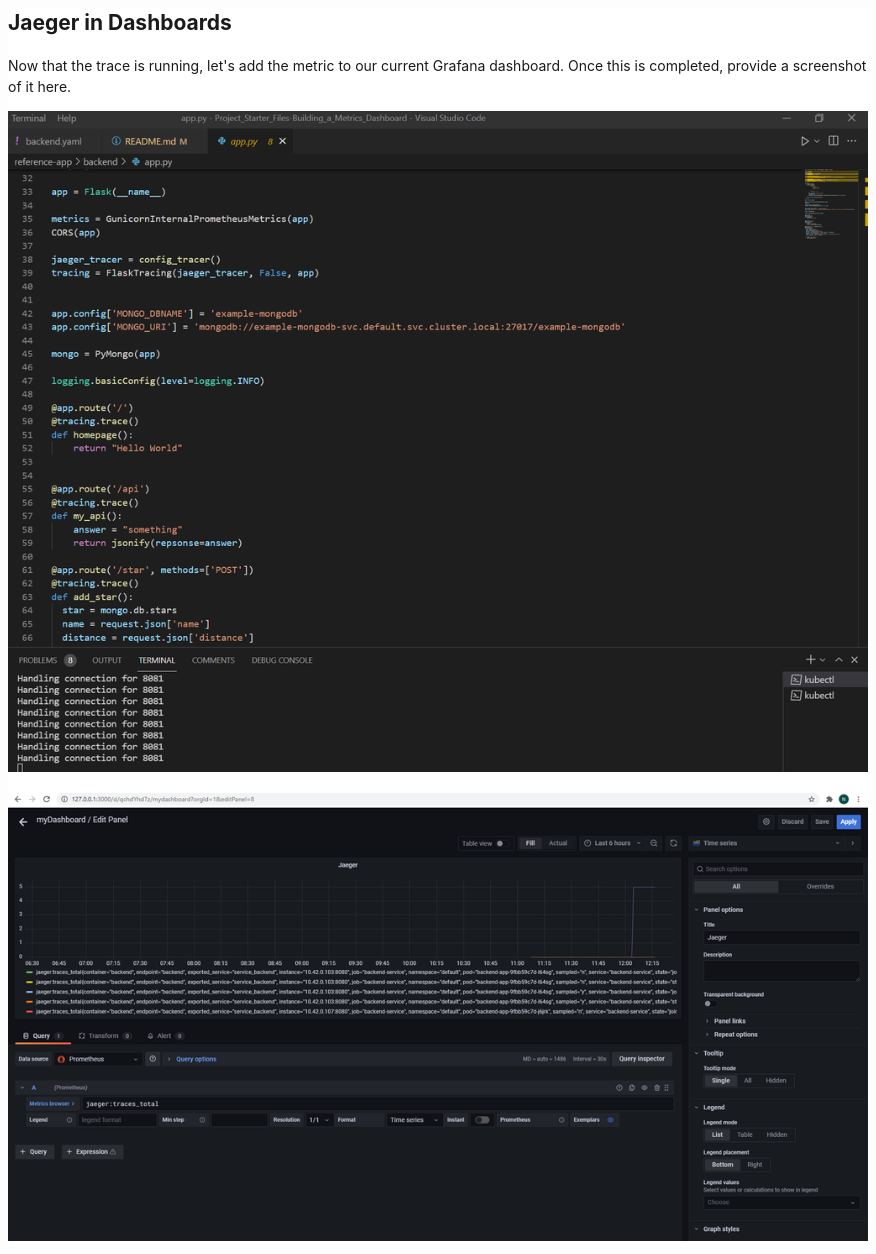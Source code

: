 ## Jaeger in Dashboards
Now that the trace is running, let's add the metric to our current Grafana dashboard. Once this is completed, provide a screenshot of it here.

![Jaeger Tracking](https://github.com/veselinn16/metrics-dashboard/blob/main/answer-img/jagertrace.PNG)

![Jaeger backend](https://github.com/veselinn16/metrics-dashboard/blob/main/answer-img/jaeger.PNG)